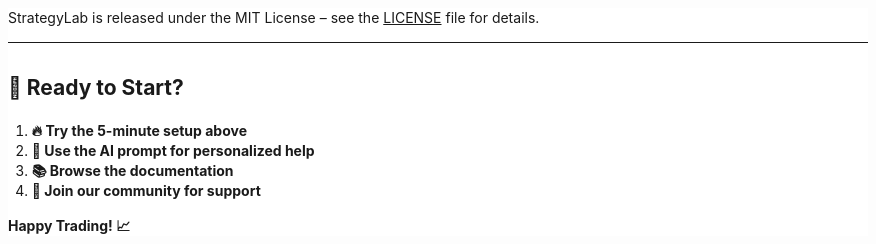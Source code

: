 StrategyLab is released under the MIT License – see the [LICENSE](./LICENSE) file for details.

---

## 🚀 **Ready to Start?**

1. **🔥 Try the 5-minute setup above**
2. **🤖 Use the AI prompt for personalized help**
3. **📚 Browse the documentation**
4. **💬 Join our community for support**

**Happy Trading! 📈**
